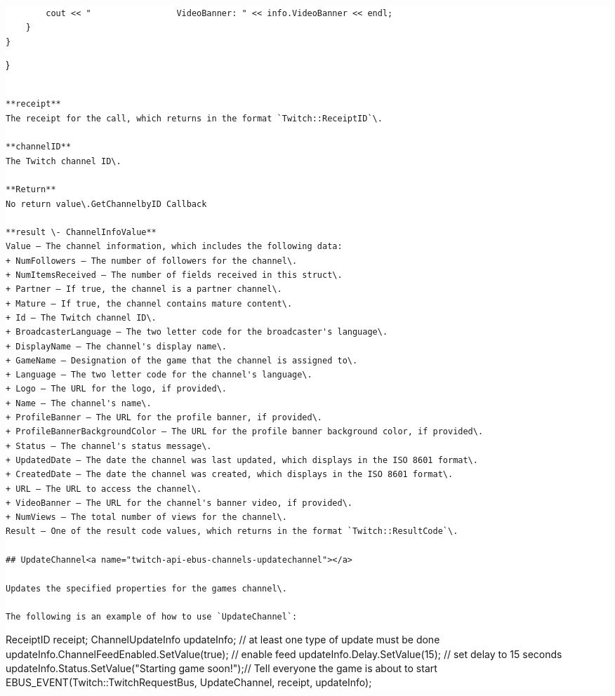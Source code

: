         	cout << "                 VideoBanner: " << info.VideoBanner << endl;
		}
	}
}
```Parameters

**receipt**  
The receipt for the call, which returns in the format `Twitch::ReceiptID`\.

**channelID**  
The Twitch channel ID\.

**Return**  
No return value\.GetChannelbyID Callback

**result \- ChannelInfoValue**  
Value – The channel information, which includes the following data:  
+ NumFollowers – The number of followers for the channel\.
+ NumItemsReceived – The number of fields received in this struct\.
+ Partner – If true, the channel is a partner channel\.
+ Mature – If true, the channel contains mature content\.
+ Id – The Twitch channel ID\.
+ BroadcasterLanguage – The two letter code for the broadcaster's language\.
+ DisplayName – The channel's display name\.
+ GameName – Designation of the game that the channel is assigned to\.
+ Language – The two letter code for the channel's language\.
+ Logo – The URL for the logo, if provided\.
+ Name – The channel's name\.
+ ProfileBanner – The URL for the profile banner, if provided\.
+ ProfileBannerBackgroundColor – The URL for the profile banner background color, if provided\.
+ Status – The channel's status message\.
+ UpdatedDate – The date the channel was last updated, which displays in the ISO 8601 format\.
+ CreatedDate – The date the channel was created, which displays in the ISO 8601 format\.
+ URL – The URL to access the channel\.
+ VideoBanner – The URL for the channel's banner video, if provided\.
+ NumViews – The total number of views for the channel\.
Result – One of the result code values, which returns in the format `Twitch::ResultCode`\.

## UpdateChannel<a name="twitch-api-ebus-channels-updatechannel"></a>

Updates the specified properties for the games channel\.

The following is an example of how to use `UpdateChannel`:

```
ReceiptID receipt;
ChannelUpdateInfo updateInfo;	// at least one type of update must be done
updateInfo.ChannelFeedEnabled.SetValue(true);	// enable feed
updateInfo.Delay.SetValue(15);					// set delay to 15 seconds
updateInfo.Status.SetValue("Starting game soon!");// Tell everyone the game is about to start
EBUS_EVENT(Twitch::TwitchRequestBus, UpdateChannel, receipt, updateInfo);
 